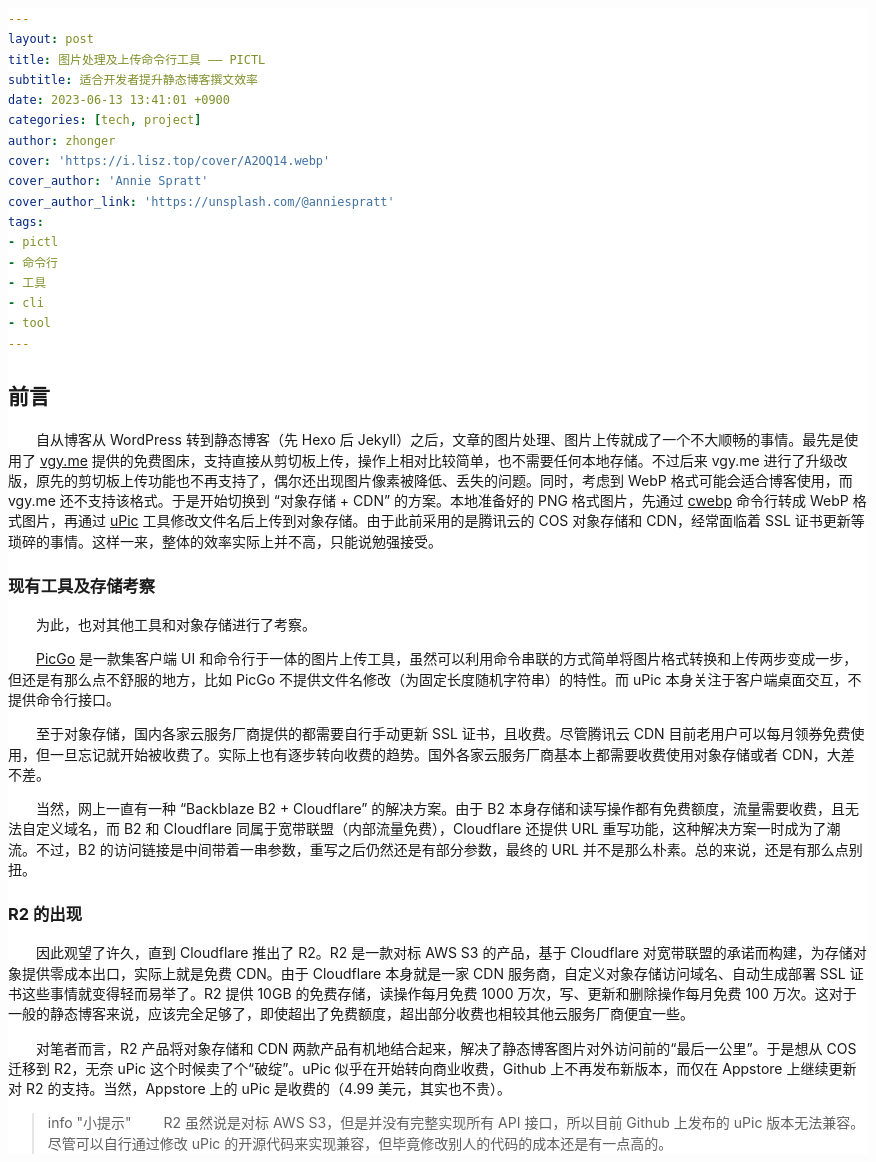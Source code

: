 ```yaml
---
layout: post
title: 图片处理及上传命令行工具 —— PICTL
subtitle: 适合开发者提升静态博客撰文效率
date: 2023-06-13 13:41:01 +0900
categories: [tech, project]
author: zhonger
cover: 'https://i.lisz.top/cover/A2OQ14.webp'
cover_author: 'Annie Spratt'
cover_author_link: 'https://unsplash.com/@anniespratt'
tags:
- pictl
- 命令行
- 工具
- cli
- tool
---
```


## 前言

&emsp;&emsp;自从博客从 WordPress 转到静态博客（先 Hexo 后 Jekyll）之后，文章的图片处理、图片上传就成了一个不大顺畅的事情。最先是使用了 [vgy.me](https://vgy.me) 提供的免费图床，支持直接从剪切板上传，操作上相对比较简单，也不需要任何本地存储。不过后来 vgy.me 进行了升级改版，原先的剪切板上传功能也不再支持了，偶尔还出现图片像素被降低、丢失的问题。同时，考虑到 WebP 格式可能会适合博客使用，而 vgy.me 还不支持该格式。于是开始切换到 “对象存储 + CDN” 的方案。本地准备好的 PNG 格式图片，先通过 [cwebp](https://developers.google.com/speed/webp/) 命令行转成 WebP 格式图片，再通过 [uPic](https://github.com/gee1k/uPic) 工具修改文件名后上传到对象存储。由于此前采用的是腾讯云的 COS 对象存储和 CDN，经常面临着 SSL 证书更新等琐碎的事情。这样一来，整体的效率实际上并不高，只能说勉强接受。

### 现有工具及存储考察

&emsp;&emsp;为此，也对其他工具和对象存储进行了考察。

&emsp;&emsp;[PicGo](https://github.com/Molunerfinn/PicGo) 是一款集客户端 UI 和命令行于一体的图片上传工具，虽然可以利用命令串联的方式简单将图片格式转换和上传两步变成一步，但还是有那么点不舒服的地方，比如 PicGo 不提供文件名修改（为固定长度随机字符串）的特性。而 uPic 本身关注于客户端桌面交互，不提供命令行接口。

&emsp;&emsp;至于对象存储，国内各家云服务厂商提供的都需要自行手动更新 SSL 证书，且收费。尽管腾讯云 CDN 目前老用户可以每月领券免费使用，但一旦忘记就开始被收费了。实际上也有逐步转向收费的趋势。国外各家云服务厂商基本上都需要收费使用对象存储或者 CDN，大差不差。

&emsp;&emsp;当然，网上一直有一种 “Backblaze B2 + Cloudflare” 的解决方案。由于 B2 本身存储和读写操作都有免费额度，流量需要收费，且无法自定义域名，而 B2 和 Cloudflare 同属于宽带联盟（内部流量免费），Cloudflare 还提供 URL 重写功能，这种解决方案一时成为了潮流。不过，B2 的访问链接是中间带着一串参数，重写之后仍然还是有部分参数，最终的 URL 并不是那么朴素。总的来说，还是有那么点别扭。

### R2 的出现

&emsp;&emsp;因此观望了许久，直到 Cloudflare 推出了 R2。R2 是一款对标 AWS S3 的产品，基于 Cloudflare 对宽带联盟的承诺而构建，为存储对象提供零成本出口，实际上就是免费 CDN。由于 Cloudflare 本身就是一家 CDN 服务商，自定义对象存储访问域名、自动生成部署 SSL 证书这些事情就变得轻而易举了。R2 提供 10GB 的免费存储，读操作每月免费 1000 万次，写、更新和删除操作每月免费 100 万次。这对于一般的静态博客来说，应该完全足够了，即使超出了免费额度，超出部分收费也相较其他云服务厂商便宜一些。

&emsp;&emsp;对笔者而言，R2 产品将对象存储和 CDN 两款产品有机地结合起来，解决了静态博客图片对外访问前的“最后一公里”。于是想从 COS 迁移到 R2，无奈 uPic 这个时候卖了个“破绽”。uPic 似乎在开始转向商业收费，Github 上不再发布新版本，而仅在 Appstore 上继续更新对 R2 的支持。当然，Appstore 上的 uPic 是收费的（4.99 美元，其实也不贵）。

> info "小提示"
> &emsp;&emsp;R2 虽然说是对标 AWS S3，但是并没有完整实现所有 API 接口，所以目前 Github 上发布的 uPic 版本无法兼容。尽管可以自行通过修改 uPic 的开源代码来实现兼容，但毕竟修改别人的代码的成本还是有一点高的。
